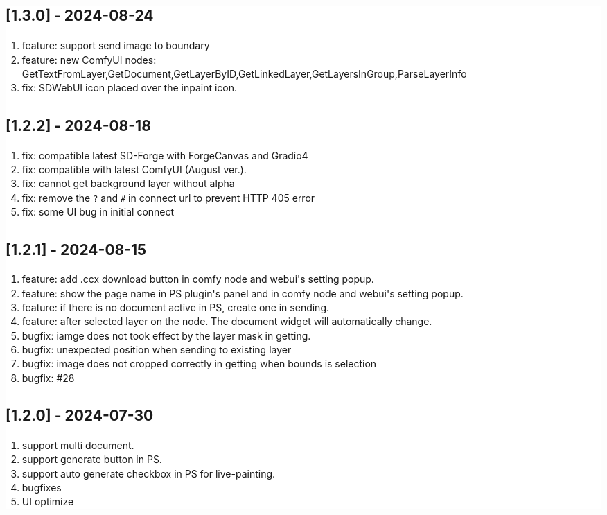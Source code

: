## [1.3.0] - 2024-08-24
1. feature: support send image to boundary
2. feature: new ComfyUI nodes: GetTextFromLayer,GetDocument,GetLayerByID,GetLinkedLayer,GetLayersInGroup,ParseLayerInfo
2. fix: SDWebUI icon placed over the inpaint icon.

## [1.2.2] - 2024-08-18
1. fix: compatible latest SD-Forge with ForgeCanvas and Gradio4
2. fix: compatible with latest ComfyUI (August ver.).
3. fix: cannot get background layer without alpha
4. fix: remove the `?` and `#` in connect url to prevent HTTP 405 error
5. fix: some UI bug in initial connect

## [1.2.1] - 2024-08-15
1. feature: add .ccx download button in comfy node and webui's setting popup.
2. feature: show the page name in PS plugin's panel and in comfy node and webui's setting popup.
3. feature: if there is no document active in PS, create one in sending.
4. feature: after selected layer on the node. The document widget will automatically change.
5. bugfix: iamge does not took effect by the layer mask in getting.
6. bugfix: unexpected position when sending to existing layer
7. bugfix: image does not cropped correctly in getting when bounds is selection
8. bugfix: #28


## [1.2.0] - 2024-07-30
1. support multi document.
2. support generate button in PS.
3. support auto generate checkbox in PS for live-painting.
4. bugfixes
5. UI optimize
